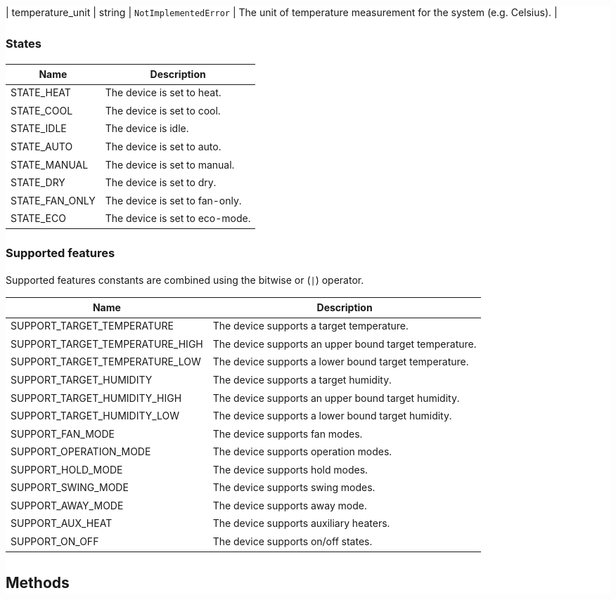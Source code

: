 | temperature_unit          | string     | `NotImplementedError`                | The unit of temperature measurement for the system (e.g. Celsius).                                                    |

### States

| Name             | Description                    |
| ---------------- | ------------------------------ |
| STATE_HEAT       | The device is set to heat.     |
| STATE_COOL       | The device is set to cool.     |
| STATE_IDLE       | The device is idle.            |
| STATE_AUTO       | The device is set to auto.     |
| STATE_MANUAL     | The device is set to manual.   |
| STATE_DRY        | The device is set to dry.      |
| STATE_FAN_ONLY | The device is set to fan-only. |
| STATE_ECO        | The device is set to eco-mode. |

### Supported features

Supported features constants are combined using the bitwise or (`|`) operator.

| Name                              | Description                                            |
| --------------------------------- | ------------------------------------------------------ |
| SUPPORT_TARGET_TEMPERATURE      | The device supports a target temperature.              |
| SUPPORT_TARGET_TEMPERATURE_HIGH | The device supports an upper bound target temperature. |
| SUPPORT_TARGET_TEMPERATURE_LOW  | The device supports a lower bound target temperature.  |
| SUPPORT_TARGET_HUMIDITY         | The device supports a target humidity.                 |
| SUPPORT_TARGET_HUMIDITY_HIGH    | The device supports an upper bound target humidity.    |
| SUPPORT_TARGET_HUMIDITY_LOW     | The device supports a lower bound target humidity.     |
| SUPPORT_FAN_MODE                | The device supports fan modes.                         |
| SUPPORT_OPERATION_MODE          | The device supports operation modes.                   |
| SUPPORT_HOLD_MODE               | The device supports hold modes.                        |
| SUPPORT_SWING_MODE              | The device supports swing modes.                       |
| SUPPORT_AWAY_MODE               | The device supports away mode.                         |
| SUPPORT_AUX_HEAT                | The device supports auxiliary heaters.                 |
| SUPPORT_ON_OFF                  | The device supports on/off states.                     |

## Methods
